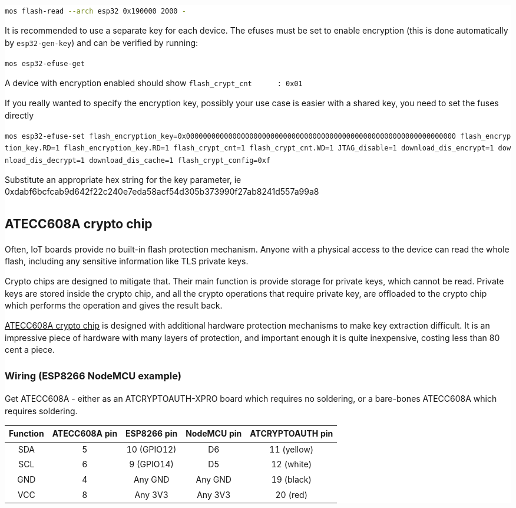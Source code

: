 ```bash
mos flash-read --arch esp32 0x190000 2000 -
```

It is recommended to use a separate key for each device.  The efuses must be set to enable encryption (this is done automatically by `esp32-gen-key`) and can be verified by running:
```bash
mos esp32-efuse-get
```

A device with encryption enabled should show `flash_crypt_cnt      : 0x01`

If you really wanted to specify the encryption key, possibly your use case is easier with a shared key, you need to set the fuses directly
```
mos esp32-efuse-set flash_encryption_key=0x0000000000000000000000000000000000000000000000000000000000000000 flash_encryption_key.RD=1 flash_encryption_key.RD=1 flash_crypt_cnt=1 flash_crypt_cnt.WD=1 JTAG_disable=1 download_dis_encrypt=1 download_dis_decrypt=1 download_dis_cache=1 flash_crypt_config=0xf
```
Substitute an appropriate hex string for the key parameter, ie 0xdabf6bcfcab9d642f22c240e7eda58acf54d305b373990f27ab8241d557a99a8


## ATECC608A crypto chip

Often, IoT boards provide no built-in flash protection mechanism.
Anyone with a physical access to the device can read the whole flash,
including any sensitive information like TLS private keys.

Crypto chips are designed to mitigate that.
Their main function is provide storage for private keys, which cannot be read.
Private keys are stored inside the crypto chip, and all the crypto operations
that require private key, are offloaded to the crypto chip which performs
the operation and gives the result back.

[ATECC608A crypto chip](https://www.microchip.com/wwwproducts/en/ATECC608A)
is designed with additional hardware protection mechanisms
to make key extraction difficult. It is an impressive piece of hardware with
many layers of protection, and important enough it is quite inexpensive,
costing less than 80 cent a piece.

### Wiring (ESP8266 NodeMCU example)

Get ATECC608A - either as an ATCRYPTOAUTH-XPRO board which requires no
soldering, or a bare-bones ATECC608A which requires soldering.

| Function | ATECC608A pin | ESP8266 pin  | NodeMCU pin  | ATCRYPTOAUTH pin |
| :------: |:-------------:| :-----------:| :-----------:| :--------------: |
| SDA      |   5           | 10 (GPIO12)  |   D6         |  11 (yellow)     |
| SCL      |   6           | 9 (GPIO14)   |   D5         |  12 (white)      |
| GND      |   4           | Any GND      |   Any GND    |  19 (black)      |
| VCC      |   8           | Any 3V3      |   Any 3V3    |  20 (red)        |
